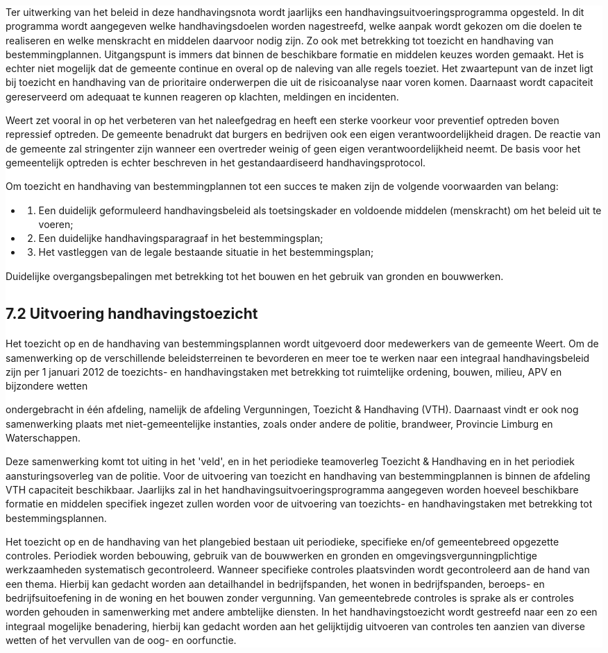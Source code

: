 Ter uitwerking van het beleid in deze handhavingsnota wordt jaarlijks een handhavingsuitvoeringsprogramma opgesteld. In dit programma wordt aangegeven welke handhavingsdoelen worden nagestreefd, welke aanpak wordt gekozen om die doelen te realiseren en welke menskracht en middelen daarvoor nodig zijn. Zo ook met betrekking tot toezicht en handhaving van bestemmingplannen. Uitgangspunt is immers dat binnen de beschikbare formatie en middelen keuzes worden gemaakt. Het is echter niet mogelijk dat de gemeente continue en overal op de naleving van alle regels toeziet. Het zwaartepunt van de inzet ligt bij toezicht en handhaving van de prioritaire onderwerpen die uit de risicoanalyse naar voren komen. Daarnaast wordt capaciteit gereserveerd om adequaat te kunnen reageren op klachten, meldingen en incidenten.

Weert zet vooral in op het verbeteren van het naleefgedrag en heeft een sterke voorkeur voor preventief optreden boven repressief optreden. De gemeente benadrukt dat burgers en bedrijven ook een eigen verantwoordelijkheid dragen. De reactie van de gemeente zal stringenter zijn wanneer een overtreder weinig of geen eigen verantwoordelijkheid neemt. De basis voor het gemeentelijk optreden is echter beschreven in het gestandaardiseerd handhavingsprotocol.

Om toezicht en handhaving van bestemmingplannen tot een succes te maken zijn de volgende voorwaarden van belang:

- 1. Een duidelijk geformuleerd handhavingsbeleid als toetsingskader en voldoende middelen (menskracht) om het beleid uit te voeren;
- 2. Een duidelijke handhavingsparagraaf in het bestemmingsplan;
- 3. Het vastleggen van de legale bestaande situatie in het bestemmingsplan;

Duidelijke overgangsbepalingen met betrekking tot het bouwen en het gebruik van gronden en bouwwerken.

## **7.2 Uitvoering handhavingstoezicht**

Het toezicht op en de handhaving van bestemmingsplannen wordt uitgevoerd door medewerkers van de gemeente Weert. Om de samenwerking op de verschillende beleidsterreinen te bevorderen en meer toe te werken naar een integraal handhavingsbeleid zijn per 1 januari 2012 de toezichts- en handhavingstaken met betrekking tot ruimtelijke ordening, bouwen, milieu, APV en bijzondere wetten

ondergebracht in één afdeling, namelijk de afdeling Vergunningen, Toezicht & Handhaving (VTH). Daarnaast vindt er ook nog samenwerking plaats met niet-gemeentelijke instanties, zoals onder andere de politie, brandweer, Provincie Limburg en Waterschappen.

Deze samenwerking komt tot uiting in het 'veld', en in het periodieke teamoverleg Toezicht & Handhaving en in het periodiek aansturingsoverleg van de politie. Voor de uitvoering van toezicht en handhaving van bestemmingplannen is binnen de afdeling VTH capaciteit beschikbaar. Jaarlijks zal in het handhavingsuitvoeringsprogramma aangegeven worden hoeveel beschikbare formatie en middelen specifiek ingezet zullen worden voor de uitvoering van toezichts- en handhavingstaken met betrekking tot bestemmingsplannen.

Het toezicht op en de handhaving van het plangebied bestaan uit periodieke, specifieke en/of gemeentebreed opgezette controles. Periodiek worden bebouwing, gebruik van de bouwwerken en gronden en omgevingsvergunningplichtige werkzaamheden systematisch gecontroleerd. Wanneer specifieke controles plaatsvinden wordt gecontroleerd aan de hand van een thema. Hierbij kan gedacht worden aan detailhandel in bedrijfspanden, het wonen in bedrijfspanden, beroeps- en bedrijfsuitoefening in de woning en het bouwen zonder vergunning. Van gemeentebrede controles is sprake als er controles worden gehouden in samenwerking met andere ambtelijke diensten. In het handhavingstoezicht wordt gestreefd naar een zo een integraal mogelijke benadering, hierbij kan gedacht worden aan het gelijktijdig uitvoeren van controles ten aanzien van diverse wetten of het vervullen van de oog- en oorfunctie.
